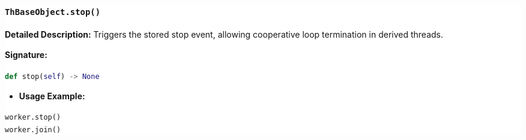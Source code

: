 ### `ThBaseObject.stop()`

**Detailed Description:**
Triggers the stored stop event, allowing cooperative loop termination in derived threads.

**Signature:**

```python
def stop(self) -> None
```

- **Usage Example:**

```python
worker.stop()
worker.join()
```
